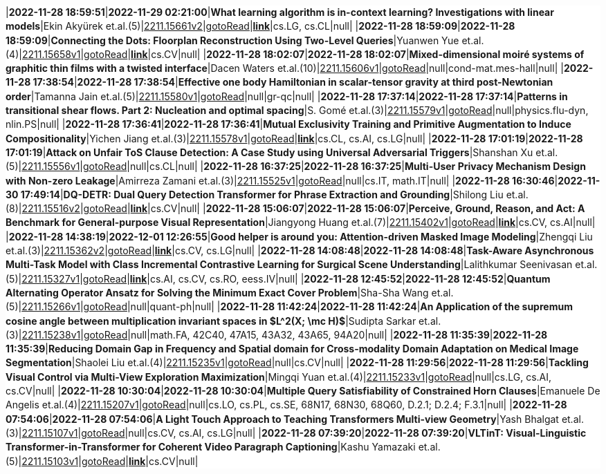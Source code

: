 |**2022-11-28 18:59:51**|**2022-11-29 02:21:00**|**What learning algorithm is in-context learning? Investigations with   linear models**|Ekin Akyürek et.al.(5)|[2211.15661v2](http://arxiv.org/abs/2211.15661v2)|[gotoRead](http://arxiv.org/pdf/2211.15661v2)|**[link](https://github.com/ekinakyurek/google-research/blob/master/incontex)**|cs.LG, cs.CL|null|
|**2022-11-28 18:59:09**|**2022-11-28 18:59:09**|**Connecting the Dots: Floorplan Reconstruction Using Two-Level Queries**|Yuanwen Yue et.al.(4)|[2211.15658v1](http://arxiv.org/abs/2211.15658v1)|[gotoRead](http://arxiv.org/pdf/2211.15658v1)|**[link](https://github.com/ywyue/roomformer)**|cs.CV|null|
|**2022-11-28 18:02:07**|**2022-11-28 18:02:07**|**Mixed-dimensional moiré systems of graphitic thin films with a twisted   interface**|Dacen Waters et.al.(10)|[2211.15606v1](http://arxiv.org/abs/2211.15606v1)|[gotoRead](http://arxiv.org/pdf/2211.15606v1)|null|cond-mat.mes-hall|null|
|**2022-11-28 17:38:54**|**2022-11-28 17:38:54**|**Effective one body Hamiltonian in scalar-tensor gravity at third   post-Newtonian order**|Tamanna Jain et.al.(5)|[2211.15580v1](http://arxiv.org/abs/2211.15580v1)|[gotoRead](http://arxiv.org/pdf/2211.15580v1)|null|gr-qc|null|
|**2022-11-28 17:37:14**|**2022-11-28 17:37:14**|**Patterns in transitional shear flows. Part 2: Nucleation and optimal   spacing**|S. Gomé et.al.(3)|[2211.15579v1](http://arxiv.org/abs/2211.15579v1)|[gotoRead](http://arxiv.org/pdf/2211.15579v1)|null|physics.flu-dyn, nlin.PS|null|
|**2022-11-28 17:36:41**|**2022-11-28 17:36:41**|**Mutual Exclusivity Training and Primitive Augmentation to Induce   Compositionality**|Yichen Jiang et.al.(3)|[2211.15578v1](http://arxiv.org/abs/2211.15578v1)|[gotoRead](http://arxiv.org/pdf/2211.15578v1)|**[link](https://github.com/owenzx/met-primaug)**|cs.CL, cs.AI, cs.LG|null|
|**2022-11-28 17:01:19**|**2022-11-28 17:01:19**|**Attack on Unfair ToS Clause Detection: A Case Study using Universal   Adversarial Triggers**|Shanshan Xu et.al.(5)|[2211.15556v1](http://arxiv.org/abs/2211.15556v1)|[gotoRead](http://arxiv.org/pdf/2211.15556v1)|null|cs.CL|null|
|**2022-11-28 16:37:25**|**2022-11-28 16:37:25**|**Multi-User Privacy Mechanism Design with Non-zero Leakage**|Amirreza Zamani et.al.(3)|[2211.15525v1](http://arxiv.org/abs/2211.15525v1)|[gotoRead](http://arxiv.org/pdf/2211.15525v1)|null|cs.IT, math.IT|null|
|**2022-11-28 16:30:46**|**2022-11-30 17:49:14**|**DQ-DETR: Dual Query Detection Transformer for Phrase Extraction and   Grounding**|Shilong Liu et.al.(8)|[2211.15516v2](http://arxiv.org/abs/2211.15516v2)|[gotoRead](http://arxiv.org/pdf/2211.15516v2)|**[link](https://github.com/idea-research/dq-detr)**|cs.CV|null|
|**2022-11-28 15:06:07**|**2022-11-28 15:06:07**|**Perceive, Ground, Reason, and Act: A Benchmark for General-purpose   Visual Representation**|Jiangyong Huang et.al.(7)|[2211.15402v1](http://arxiv.org/abs/2211.15402v1)|[gotoRead](http://arxiv.org/pdf/2211.15402v1)|**[link](https://github.com/wllmzhu/G-VUE)**|cs.CV, cs.AI|null|
|**2022-11-28 14:38:19**|**2022-12-01 12:26:55**|**Good helper is around you: Attention-driven Masked Image Modeling**|Zhengqi Liu et.al.(3)|[2211.15362v2](http://arxiv.org/abs/2211.15362v2)|[gotoRead](http://arxiv.org/pdf/2211.15362v2)|**[link](https://github.com/guijiejie/amt)**|cs.CV, cs.LG|null|
|**2022-11-28 14:08:48**|**2022-11-28 14:08:48**|**Task-Aware Asynchronous Multi-Task Model with Class Incremental   Contrastive Learning for Surgical Scene Understanding**|Lalithkumar Seenivasan et.al.(5)|[2211.15327v1](http://arxiv.org/abs/2211.15327v1)|[gotoRead](http://arxiv.org/pdf/2211.15327v1)|**[link](https://github.com/lalithjets/domain-adaptation-in-mtl)**|cs.AI, cs.CV, cs.RO, eess.IV|null|
|**2022-11-28 12:45:52**|**2022-11-28 12:45:52**|**Quantum Alternating Operator Ansatz for Solving the Minimum Exact Cover   Problem**|Sha-Sha Wang et.al.(5)|[2211.15266v1](http://arxiv.org/abs/2211.15266v1)|[gotoRead](http://arxiv.org/pdf/2211.15266v1)|null|quant-ph|null|
|**2022-11-28 11:42:24**|**2022-11-28 11:42:24**|**An Application of the supremum cosine angle between multiplication   invariant spaces in $L^2(X; \mc H)$**|Sudipta Sarkar et.al.(3)|[2211.15238v1](http://arxiv.org/abs/2211.15238v1)|[gotoRead](http://arxiv.org/pdf/2211.15238v1)|null|math.FA, 42C40, 47A15, 43A32, 43A65, 94A20|null|
|**2022-11-28 11:35:39**|**2022-11-28 11:35:39**|**Reducing Domain Gap in Frequency and Spatial domain for Cross-modality   Domain Adaptation on Medical Image Segmentation**|Shaolei Liu et.al.(4)|[2211.15235v1](http://arxiv.org/abs/2211.15235v1)|[gotoRead](http://arxiv.org/pdf/2211.15235v1)|null|cs.CV|null|
|**2022-11-28 11:29:56**|**2022-11-28 11:29:56**|**Tackling Visual Control via Multi-View Exploration Maximization**|Mingqi Yuan et.al.(4)|[2211.15233v1](http://arxiv.org/abs/2211.15233v1)|[gotoRead](http://arxiv.org/pdf/2211.15233v1)|null|cs.LG, cs.AI, cs.CV|null|
|**2022-11-28 10:30:04**|**2022-11-28 10:30:04**|**Multiple Query Satisfiability of Constrained Horn Clauses**|Emanuele De Angelis et.al.(4)|[2211.15207v1](http://arxiv.org/abs/2211.15207v1)|[gotoRead](http://arxiv.org/pdf/2211.15207v1)|null|cs.LO, cs.PL, cs.SE, 68N17, 68N30, 68Q60, D.2.1; D.2.4; F.3.1|null|
|**2022-11-28 07:54:06**|**2022-11-28 07:54:06**|**A Light Touch Approach to Teaching Transformers Multi-view Geometry**|Yash Bhalgat et.al.(3)|[2211.15107v1](http://arxiv.org/abs/2211.15107v1)|[gotoRead](http://arxiv.org/pdf/2211.15107v1)|null|cs.CV, cs.AI, cs.LG|null|
|**2022-11-28 07:39:20**|**2022-11-28 07:39:20**|**VLTinT: Visual-Linguistic Transformer-in-Transformer for Coherent Video   Paragraph Captioning**|Kashu Yamazaki et.al.(5)|[2211.15103v1](http://arxiv.org/abs/2211.15103v1)|[gotoRead](http://arxiv.org/pdf/2211.15103v1)|**[link](https://github.com/uark-aicv/vltint)**|cs.CV|null|